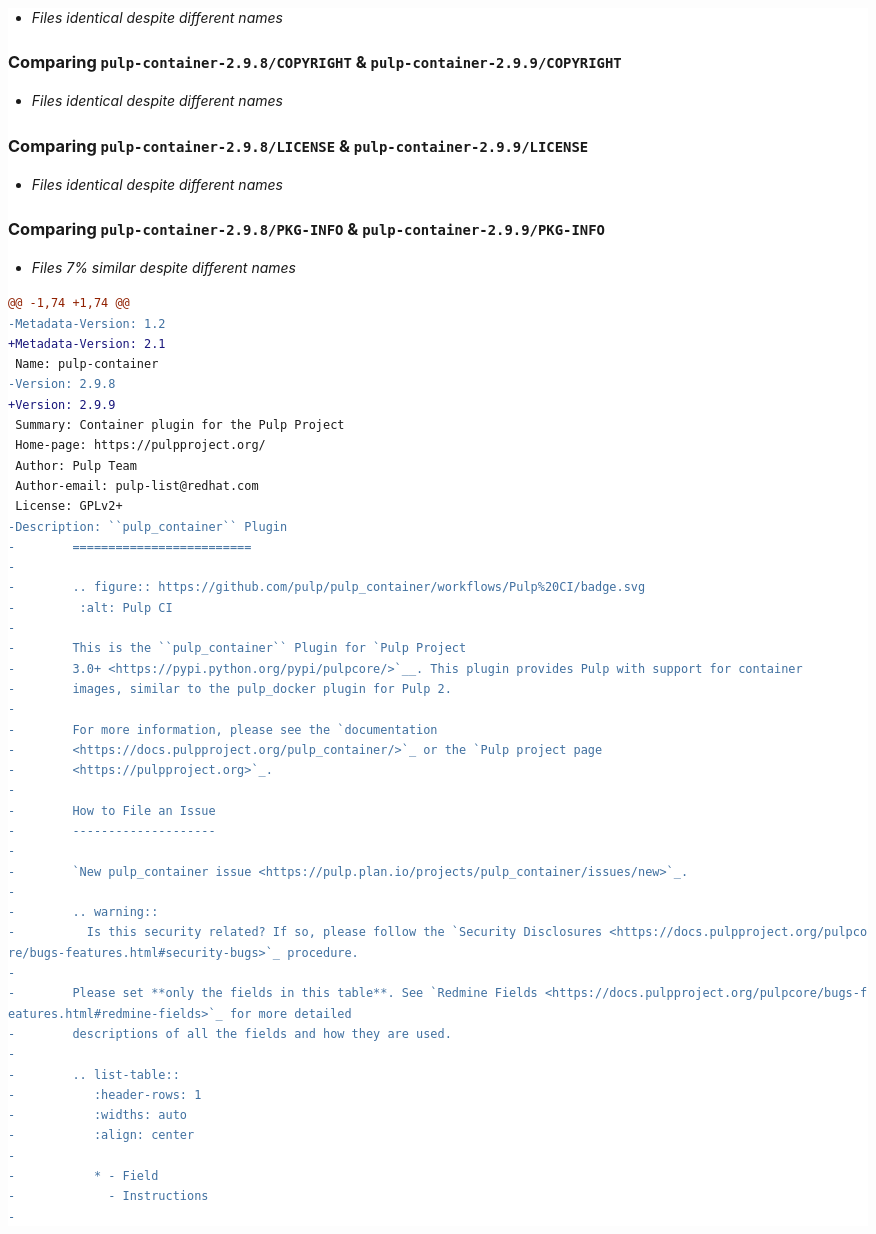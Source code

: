  * *Files identical despite different names*

### Comparing `pulp-container-2.9.8/COPYRIGHT` & `pulp-container-2.9.9/COPYRIGHT`

 * *Files identical despite different names*

### Comparing `pulp-container-2.9.8/LICENSE` & `pulp-container-2.9.9/LICENSE`

 * *Files identical despite different names*

### Comparing `pulp-container-2.9.8/PKG-INFO` & `pulp-container-2.9.9/PKG-INFO`

 * *Files 7% similar despite different names*

```diff
@@ -1,74 +1,74 @@
-Metadata-Version: 1.2
+Metadata-Version: 2.1
 Name: pulp-container
-Version: 2.9.8
+Version: 2.9.9
 Summary: Container plugin for the Pulp Project
 Home-page: https://pulpproject.org/
 Author: Pulp Team
 Author-email: pulp-list@redhat.com
 License: GPLv2+
-Description: ``pulp_container`` Plugin
-        =========================
-        
-        .. figure:: https://github.com/pulp/pulp_container/workflows/Pulp%20CI/badge.svg
-         :alt: Pulp CI
-        
-        This is the ``pulp_container`` Plugin for `Pulp Project
-        3.0+ <https://pypi.python.org/pypi/pulpcore/>`__. This plugin provides Pulp with support for container
-        images, similar to the pulp_docker plugin for Pulp 2.
-        
-        For more information, please see the `documentation
-        <https://docs.pulpproject.org/pulp_container/>`_ or the `Pulp project page
-        <https://pulpproject.org>`_.
-        
-        How to File an Issue
-        --------------------
-        
-        `New pulp_container issue <https://pulp.plan.io/projects/pulp_container/issues/new>`_.
-        
-        .. warning::
-          Is this security related? If so, please follow the `Security Disclosures <https://docs.pulpproject.org/pulpcore/bugs-features.html#security-bugs>`_ procedure.
-        
-        Please set **only the fields in this table**. See `Redmine Fields <https://docs.pulpproject.org/pulpcore/bugs-features.html#redmine-fields>`_ for more detailed
-        descriptions of all the fields and how they are used.
-        
-        .. list-table::
-           :header-rows: 1
-           :widths: auto
-           :align: center
-        
-           * - Field
-             - Instructions
-        
```